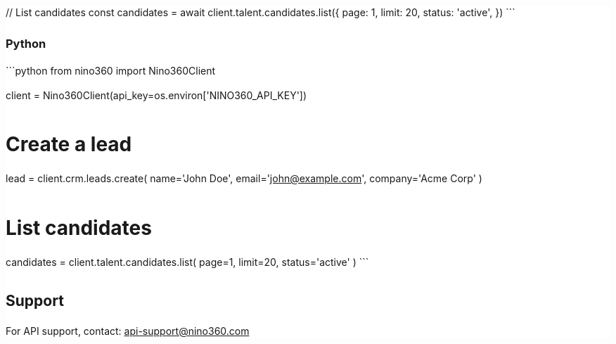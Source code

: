 // List candidates
const candidates = await client.talent.candidates.list({
  page: 1,
  limit: 20,
  status: 'active',
})
\`\`\`

### Python

\`\`\`python
from nino360 import Nino360Client

client = Nino360Client(api_key=os.environ['NINO360_API_KEY'])

# Create a lead
lead = client.crm.leads.create(
    name='John Doe',
    email='john@example.com',
    company='Acme Corp'
)

# List candidates
candidates = client.talent.candidates.list(
    page=1,
    limit=20,
    status='active'
)
\`\`\`

## Support

For API support, contact: api-support@nino360.com

